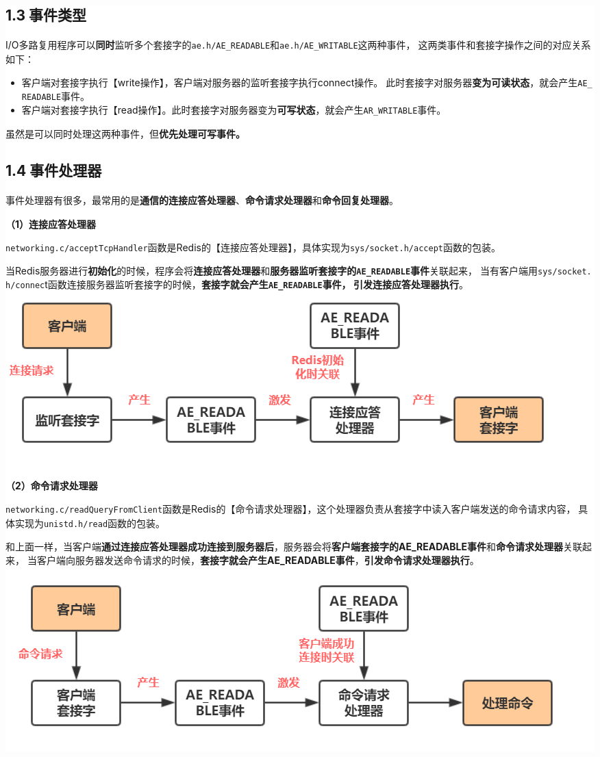 ## 1.3 事件类型

I/O多路复用程序可以**同时**监听多个套接字的`ae.h/AE_READABLE`和`ae.h/AE_WRITABLE`这两种事件，
这两类事件和套接字操作之间的对应关系如下：
- 客户端对套接字执行【write操作】，客户端对服务器的监听套接字执行connect操作。
  此时套接字对服务器**变为可读状态**，就会产生`AE_READABLE`事件。
- 客户端对套接字执行【read操作】。此时套接字对服务器变为**可写状态**，就会产生`AR_WRITABLE`事件。

虽然是可以同时处理这两种事件，但**优先处理可写事件。**

## 1.4 事件处理器

事件处理器有很多，最常用的是**通信的连接应答处理器**、**命令请求处理器**和**命令回复处理器**。

**（1）连接应答处理器**

`networking.c/acceptTcpHandler`函数是Redis的【连接应答处理器】，具体实现为`sys/socket.h/accept`函数的包装。

当Redis服务器进行**初始化**的时候，程序会将**连接应答处理器**和**服务器监听套接字的`AE_READABLE`事件**关联起来，
当有客户端用`sys/socket.h/connec`t函数连接服务器监听套接字的时候，**套接字就会产生`AE_READABLE`事件，
引发连接应答处理器执行**。
![redisEventHandlerAccept01.png](img/12/redisEventHandlerAccept01.png)

**（2）命令请求处理器**

`networking.c/readQueryFromClient`函数是Redis的【命令请求处理器】，这个处理器负责从套接字中读入客户端发送的命令请求内容，
具体实现为`unistd.h/read`函数的包装。

和上面一样，当客户端**通过连接应答处理器成功连接到服务器后**，服务器会将**客户端套接字的AE_READABLE事件**和**命令请求处理器**关联起来，
当客户端向服务器发送命令请求的时候，**套接字就会产生AE_READABLE事件**，**引发命令请求处理器执行**。
![redisEventHandlerRead01.png](img/12/redisEventHandlerRead01.png)
